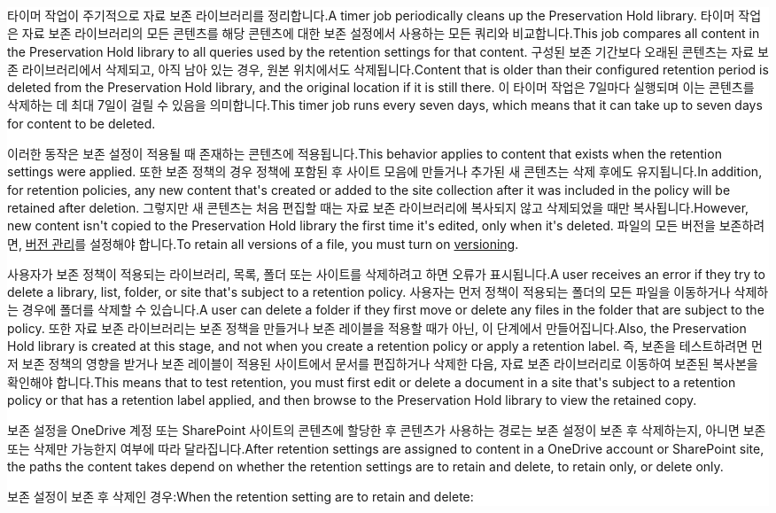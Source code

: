 <span data-ttu-id="148d9-123">타이머 작업이 주기적으로 자료 보존 라이브러리를 정리합니다.</span><span class="sxs-lookup"><span data-stu-id="148d9-123">A timer job periodically cleans up the Preservation Hold library.</span></span> <span data-ttu-id="148d9-124">타이머 작업은 자료 보존 라이브러리의 모든 콘텐츠를 해당 콘텐츠에 대한 보존 설정에서 사용하는 모든 쿼리와 비교합니다.</span><span class="sxs-lookup"><span data-stu-id="148d9-124">This job compares all content in the Preservation Hold library to all queries used by the retention settings for that content.</span></span> <span data-ttu-id="148d9-125">구성된 보존 기간보다 오래된 콘텐츠는 자료 보존 라이브러리에서 삭제되고, 아직 남아 있는 경우, 원본 위치에서도 삭제됩니다.</span><span class="sxs-lookup"><span data-stu-id="148d9-125">Content that is older than their configured retention period is deleted from the Preservation Hold library, and the original location if it is still there.</span></span> <span data-ttu-id="148d9-126">이 타이머 작업은 7일마다 실행되며 이는 콘텐츠를 삭제하는 데 최대 7일이 걸릴 수 있음을 의미합니다.</span><span class="sxs-lookup"><span data-stu-id="148d9-126">This timer job runs every seven days, which means that it can take up to seven days for content to be deleted.</span></span>
  
<span data-ttu-id="148d9-127">이러한 동작은 보존 설정이 적용될 때 존재하는 콘텐츠에 적용됩니다.</span><span class="sxs-lookup"><span data-stu-id="148d9-127">This behavior applies to content that exists when the retention settings were applied.</span></span> <span data-ttu-id="148d9-128">또한 보존 정책의 경우 정책에 포함된 후 사이트 모음에 만들거나 추가된 새 콘텐츠는 삭제 후에도 유지됩니다.</span><span class="sxs-lookup"><span data-stu-id="148d9-128">In addition, for retention policies, any new content that's created or added to the site collection after it was included in the policy will be retained after deletion.</span></span> <span data-ttu-id="148d9-129">그렇지만 새 콘텐츠는 처음 편집할 때는 자료 보존 라이브러리에 복사되지 않고 삭제되었을 때만 복사됩니다.</span><span class="sxs-lookup"><span data-stu-id="148d9-129">However, new content isn't copied to the Preservation Hold library the first time it's edited, only when it's deleted.</span></span> <span data-ttu-id="148d9-130">파일의 모든 버전을 보존하려면, [버전 관리](#how-retention-works-with-document-versions-in-a-site-collection)를 설정해야 합니다.</span><span class="sxs-lookup"><span data-stu-id="148d9-130">To retain all versions of a file, you must turn on [versioning](#how-retention-works-with-document-versions-in-a-site-collection).</span></span>
  
<span data-ttu-id="148d9-131">사용자가 보존 정책이 적용되는 라이브러리, 목록, 폴더 또는 사이트를 삭제하려고 하면 오류가 표시됩니다.</span><span class="sxs-lookup"><span data-stu-id="148d9-131">A user receives an error if they try to delete a library, list, folder, or site that's subject to a retention policy.</span></span> <span data-ttu-id="148d9-132">사용자는 먼저 정책이 적용되는 폴더의 모든 파일을 이동하거나 삭제하는 경우에 폴더를 삭제할 수 있습니다.</span><span class="sxs-lookup"><span data-stu-id="148d9-132">A user can delete a folder if they first move or delete any files in the folder that are subject to the policy.</span></span> <span data-ttu-id="148d9-133">또한 자료 보존 라이브러리는 보존 정책을 만들거나 보존 레이블을 적용할 때가 아닌, 이 단계에서 만들어집니다.</span><span class="sxs-lookup"><span data-stu-id="148d9-133">Also, the Preservation Hold library is created at this stage, and not when you create a retention policy or apply a retention label.</span></span> <span data-ttu-id="148d9-134">즉, 보존을 테스트하려면 먼저 보존 정책의 영향을 받거나 보존 레이블이 적용된 사이트에서 문서를 편집하거나 삭제한 다음, 자료 보존 라이브러리로 이동하여 보존된 복사본을 확인해야 합니다.</span><span class="sxs-lookup"><span data-stu-id="148d9-134">This means that to test retention, you must first edit or delete a document in a site that's subject to a retention policy or that has a retention label applied, and then browse to the Preservation Hold library to view the retained copy.</span></span>
  
<span data-ttu-id="148d9-135">보존 설정을 OneDrive 계정 또는 SharePoint 사이트의 콘텐츠에 할당한 후 콘텐츠가 사용하는 경로는 보존 설정이 보존 후 삭제하는지, 아니면 보존 또는 삭제만 가능한지 여부에 따라 달라집니다.</span><span class="sxs-lookup"><span data-stu-id="148d9-135">After retention settings are assigned to content in a OneDrive account or SharePoint site, the paths the content takes depend on whether the retention settings are to retain and delete, to retain only, or delete only.</span></span>

<span data-ttu-id="148d9-136">보존 설정이 보존 후 삭제인 경우:</span><span class="sxs-lookup"><span data-stu-id="148d9-136">When the retention setting are to retain and delete:</span></span>
